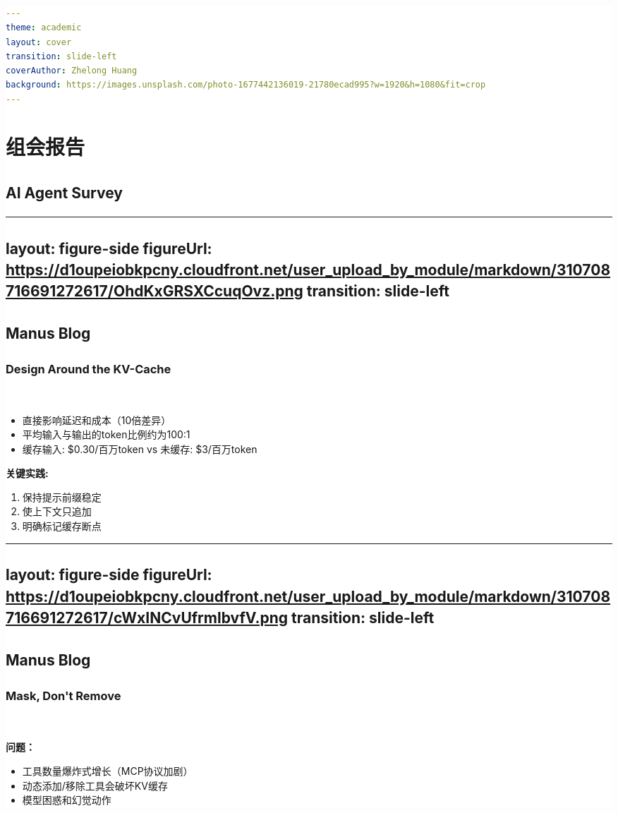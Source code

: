 ```yaml
---
theme: academic
layout: cover
transition: slide-left
coverAuthor: Zhelong Huang
background: https://images.unsplash.com/photo-1677442136019-21780ecad995?w=1920&h=1080&fit=crop
---
```


# 组会报告
## AI Agent Survey

---
layout: figure-side
figureUrl: https://d1oupeiobkpcny.cloudfront.net/user_upload_by_module/markdown/310708716691272617/OhdKxGRSXCcuqOvz.png
transition: slide-left
---

## Manus Blog

### Design Around the KV-Cache

<br>

- 直接影响延迟和成本（10倍差异）
- 平均输入与输出的token比例约为100:1
- 缓存输入: $0.30/百万token vs 未缓存: $3/百万token

**关键实践:**
1. 保持提示前缀稳定
2. 使上下文只追加
3. 明确标记缓存断点

---
layout: figure-side
figureUrl: https://d1oupeiobkpcny.cloudfront.net/user_upload_by_module/markdown/310708716691272617/cWxINCvUfrmlbvfV.png
transition: slide-left
---

## Manus Blog

### Mask, Don't Remove

<br>

**问题：**
- 工具数量爆炸式增长（MCP协议加剧）
- 动态添加/移除工具会破坏KV缓存
- 模型困惑和幻觉动作
